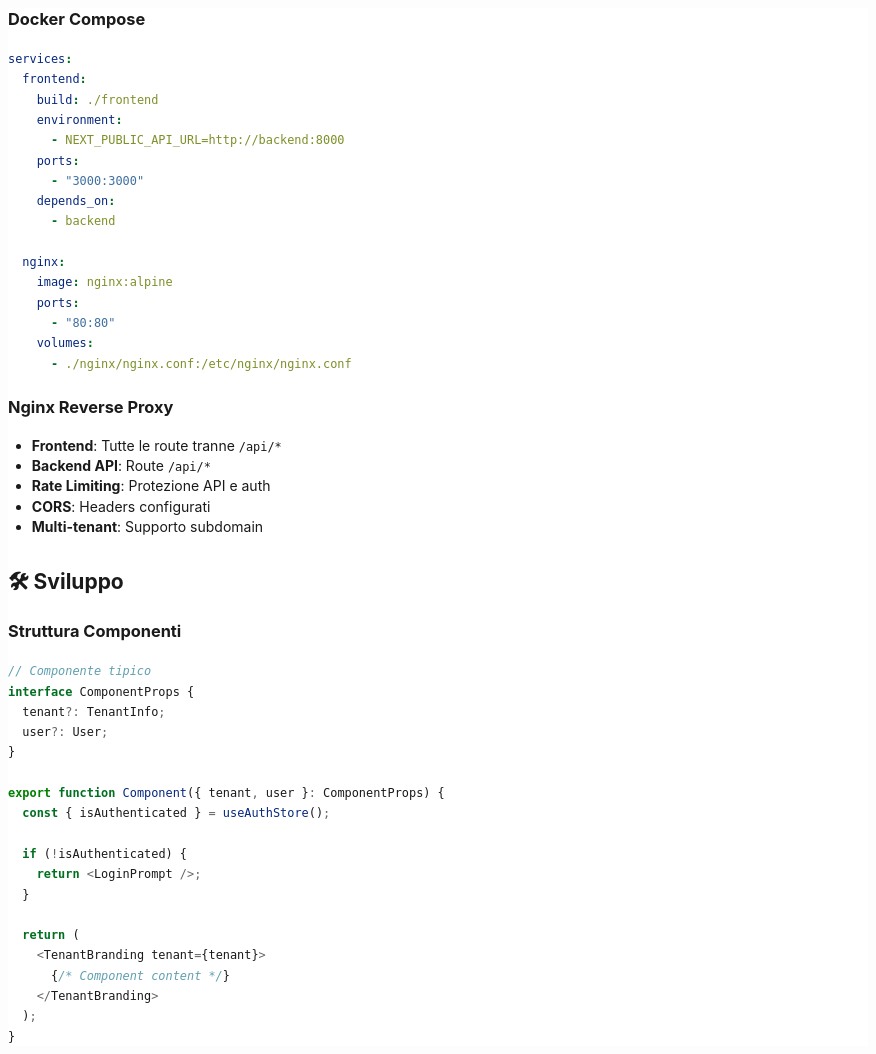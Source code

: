 ### Docker Compose
```yaml
services:
  frontend:
    build: ./frontend
    environment:
      - NEXT_PUBLIC_API_URL=http://backend:8000
    ports:
      - "3000:3000"
    depends_on:
      - backend

  nginx:
    image: nginx:alpine
    ports:
      - "80:80"
    volumes:
      - ./nginx/nginx.conf:/etc/nginx/nginx.conf
```

### Nginx Reverse Proxy
- **Frontend**: Tutte le route tranne `/api/*`
- **Backend API**: Route `/api/*`
- **Rate Limiting**: Protezione API e auth
- **CORS**: Headers configurati
- **Multi-tenant**: Supporto subdomain

## 🛠️ Sviluppo

### Struttura Componenti
```typescript
// Componente tipico
interface ComponentProps {
  tenant?: TenantInfo;
  user?: User;
}

export function Component({ tenant, user }: ComponentProps) {
  const { isAuthenticated } = useAuthStore();
  
  if (!isAuthenticated) {
    return <LoginPrompt />;
  }
  
  return (
    <TenantBranding tenant={tenant}>
      {/* Component content */}
    </TenantBranding>
  );
}
```
